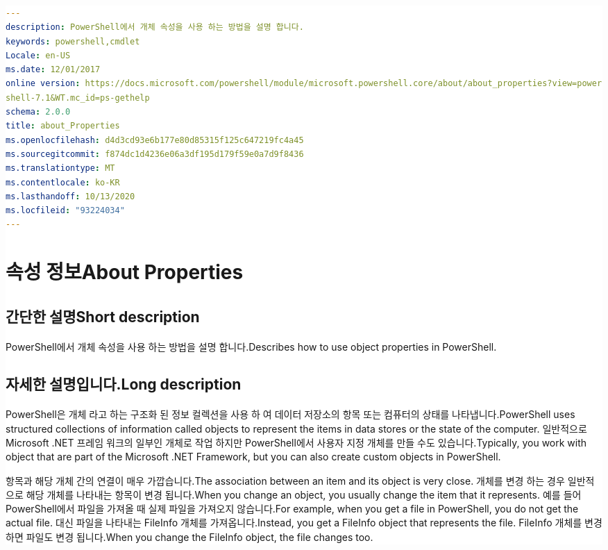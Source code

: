 ```yaml
---
description: PowerShell에서 개체 속성을 사용 하는 방법을 설명 합니다.
keywords: powershell,cmdlet
Locale: en-US
ms.date: 12/01/2017
online version: https://docs.microsoft.com/powershell/module/microsoft.powershell.core/about/about_properties?view=powershell-7.1&WT.mc_id=ps-gethelp
schema: 2.0.0
title: about_Properties
ms.openlocfilehash: d4d3cd93e6b177e80d85315f125c647219fc4a45
ms.sourcegitcommit: f874dc1d4236e06a3df195d179f59e0a7d9f8436
ms.translationtype: MT
ms.contentlocale: ko-KR
ms.lasthandoff: 10/13/2020
ms.locfileid: "93224034"
---
```

# <a name="about-properties"></a><span data-ttu-id="3c14b-104">속성 정보</span><span class="sxs-lookup"><span data-stu-id="3c14b-104">About Properties</span></span>

## <a name="short-description"></a><span data-ttu-id="3c14b-105">간단한 설명</span><span class="sxs-lookup"><span data-stu-id="3c14b-105">Short description</span></span>
<span data-ttu-id="3c14b-106">PowerShell에서 개체 속성을 사용 하는 방법을 설명 합니다.</span><span class="sxs-lookup"><span data-stu-id="3c14b-106">Describes how to use object properties in PowerShell.</span></span>

## <a name="long-description"></a><span data-ttu-id="3c14b-107">자세한 설명입니다.</span><span class="sxs-lookup"><span data-stu-id="3c14b-107">Long description</span></span>

<span data-ttu-id="3c14b-108">PowerShell은 개체 라고 하는 구조화 된 정보 컬렉션을 사용 하 여 데이터 저장소의 항목 또는 컴퓨터의 상태를 나타냅니다.</span><span class="sxs-lookup"><span data-stu-id="3c14b-108">PowerShell uses structured collections of information called objects to represent the items in data stores or the state of the computer.</span></span> <span data-ttu-id="3c14b-109">일반적으로 Microsoft .NET 프레임 워크의 일부인 개체로 작업 하지만 PowerShell에서 사용자 지정 개체를 만들 수도 있습니다.</span><span class="sxs-lookup"><span data-stu-id="3c14b-109">Typically, you work with object that are part of the Microsoft .NET Framework, but you can also create custom objects in PowerShell.</span></span>

<span data-ttu-id="3c14b-110">항목과 해당 개체 간의 연결이 매우 가깝습니다.</span><span class="sxs-lookup"><span data-stu-id="3c14b-110">The association between an item and its object is very close.</span></span> <span data-ttu-id="3c14b-111">개체를 변경 하는 경우 일반적으로 해당 개체를 나타내는 항목이 변경 됩니다.</span><span class="sxs-lookup"><span data-stu-id="3c14b-111">When you change an object, you usually change the item that it represents.</span></span> <span data-ttu-id="3c14b-112">예를 들어 PowerShell에서 파일을 가져올 때 실제 파일을 가져오지 않습니다.</span><span class="sxs-lookup"><span data-stu-id="3c14b-112">For example, when you get a file in PowerShell, you do not get the actual file.</span></span> <span data-ttu-id="3c14b-113">대신 파일을 나타내는 FileInfo 개체를 가져옵니다.</span><span class="sxs-lookup"><span data-stu-id="3c14b-113">Instead, you get a FileInfo object that represents the file.</span></span> <span data-ttu-id="3c14b-114">FileInfo 개체를 변경 하면 파일도 변경 됩니다.</span><span class="sxs-lookup"><span data-stu-id="3c14b-114">When you change the FileInfo object, the file changes too.</span></span>
